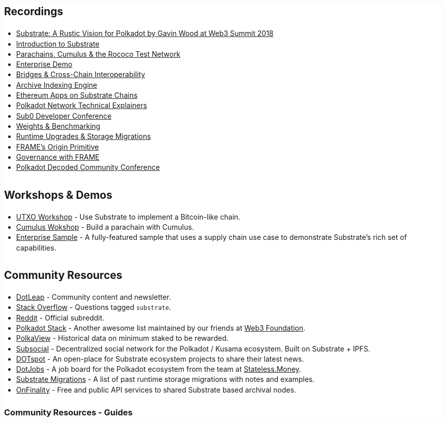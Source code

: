 Recordings
----------

-   [Substrate: A Rustic Vision for Polkadot by Gavin Wood at Web3 Summit 2018](https://www.youtube.com/watch?v=0IoUZdDi5Is)
-   [Introduction to Substrate](https://www.crowdcast.io/e/xzdm2hyq)
-   [Parachains, Cumulus & the Rococo Test Network](https://www.crowdcast.io/e/zpnjlj0r)
-   [Enterprise Demo](https://www.crowdcast.io/e/substrate-seminar/6)
-   [Bridges & Cross-Chain Interoperability](https://www.crowdcast.io/e/substrate-seminar/12)
-   [Archive Indexing Engine](https://www.crowdcast.io/e/substrate-seminar/15)
-   [Ethereum Apps on Substrate Chains](https://www.crowdcast.io/e/ethereum-apps-moonbeam)
-   [Polkadot Network Technical Explainers](https://www.youtube.com/playlist?list=PLOyWqupZ-WGuAuS00rK-pebTMAOxW41W8)
-   [Sub0 Developer Conference](https://www.crowdcast.io/e/axvfinsv)
-   [Weights & Benchmarking](https://www.crowdcast.io/e/substrate-seminar/19)
-   [Runtime Upgrades & Storage Migrations](https://www.crowdcast.io/e/substrate-seminar/20)
-   [FRAME’s Origin Primitive](https://www.crowdcast.io/e/substrate-seminar/24)
-   [Governance with FRAME](https://www.crowdcast.io/e/substrate-seminar/25)
-   [Polkadot Decoded Community Conference](https://www.crowdcast.io/e/polkadot-decoded)

Workshops & Demos
-----------------

-   [UTXO Workshop](https://github.com/substrate-developer-hub/utxo-workshop) - Use Substrate to implement a Bitcoin-like chain.
-   [Cumulus Wokshop](https://substrate.dev/cumulus-workshop/#/) - Build a parachain with Cumulus.
-   [Enterprise Sample](https://github.com/substrate-developer-hub/substrate-enterprise-sample) - A fully-featured sample that uses a supply chain use case to demonstrate Substrate’s rich set of capabilities.

Community Resources
-------------------

-   [DotLeap](https://dotleap.com/) - Community content and newsletter.
-   [Stack Overflow](https://stackoverflow.com/questions/tagged/substrate) - Questions tagged `substrate`.
-   [Reddit](https://www.reddit.com/r/substrate/) - Official subreddit.
-   [Polkadot Stack](https://github.com/w3f/General-Grants-Program/blob/master/grants/polkadot_stack.md) - Another awesome list maintained by our friends at [Web3 Foundation](https://web3.foundation/).
-   [PolkaView](https://polkaview.network/dot) - Historical data on minimum staked to be rewarded.
-   [Subsocial](https://subsocial.network/) - Decentralized social network for the Polkadot / Kusama ecosystem. Built on Substrate + IPFS.
-   [DOTspot](https://www.dotspot.io/) - An open-place for Substrate ecosystem projects to share their latest news.
-   [DotJobs](https://dotjobs.net/) - A job board for the Polkadot ecosystem from the team at [Stateless.Money](https://www.stateless.money/).
-   [Substrate Migrations](https://github.com/apopiak/substrate-migrations) - A list of past runtime storage migrations with notes and examples.
-   [OnFinality](https://onfinality.io) - Free and public API services to shared Substrate based archival nodes.

### Community Resources - Guides
